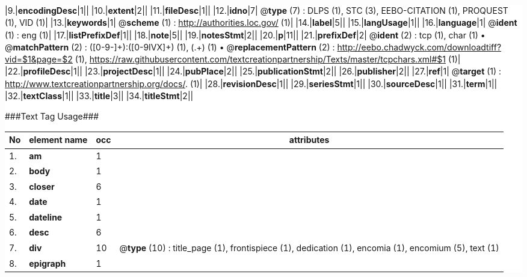 |9.|__encodingDesc__|1||
|10.|__extent__|2||
|11.|__fileDesc__|1||
|12.|__idno__|7| @__type__ (7) : DLPS (1), STC (3), EEBO-CITATION (1), PROQUEST (1), VID (1)|
|13.|__keywords__|1| @__scheme__ (1) : http://authorities.loc.gov/ (1)|
|14.|__label__|5||
|15.|__langUsage__|1||
|16.|__language__|1| @__ident__ (1) : eng (1)|
|17.|__listPrefixDef__|1||
|18.|__note__|5||
|19.|__notesStmt__|2||
|20.|__p__|11||
|21.|__prefixDef__|2| @__ident__ (2) : tcp (1), char (1)  •  @__matchPattern__ (2) : ([0-9\-]+):([0-9IVX]+) (1), (.+) (1)  •  @__replacementPattern__ (2) : http://eebo.chadwyck.com/downloadtiff?vid=$1&page=$2 (1), https://raw.githubusercontent.com/textcreationpartnership/Texts/master/tcpchars.xml#$1 (1)|
|22.|__profileDesc__|1||
|23.|__projectDesc__|1||
|24.|__pubPlace__|2||
|25.|__publicationStmt__|2||
|26.|__publisher__|2||
|27.|__ref__|1| @__target__ (1) : http://www.textcreationpartnership.org/docs/. (1)|
|28.|__revisionDesc__|1||
|29.|__seriesStmt__|1||
|30.|__sourceDesc__|1||
|31.|__term__|1||
|32.|__textClass__|1||
|33.|__title__|3||
|34.|__titleStmt__|2||


###Text Tag Usage###

|No|element name|occ|attributes|
|---|---|---|---|
|1.|__am__|1||
|2.|__body__|1||
|3.|__closer__|6||
|4.|__date__|1||
|5.|__dateline__|1||
|6.|__desc__|6||
|7.|__div__|10| @__type__ (10) : title_page (1), frontispiece (1), dedication (1), encomia (1), encomium (5), text (1)|
|8.|__epigraph__|1||